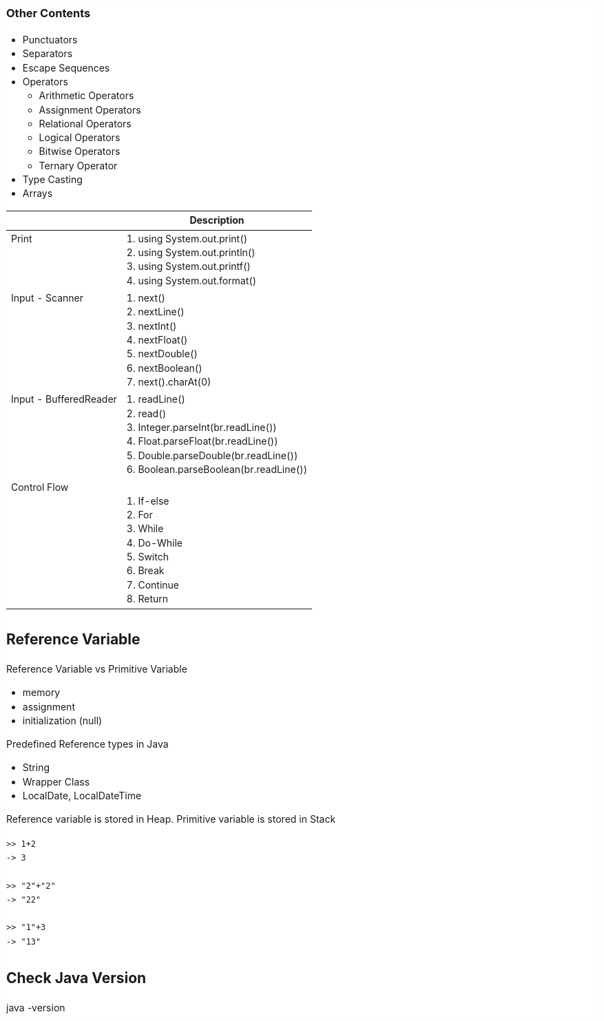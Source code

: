 ### Other Contents

- Punctuators
- Separators
- Escape Sequences
- Operators
    - Arithmetic Operators
    - Assignment Operators
    - Relational Operators
    - Logical Operators
    - Bitwise Operators
    - Ternary Operator
- Type Casting
- Arrays


|  | Description |
| --- | --- |
| Print | 1. using System.out.print() <br> 2. using System.out.println() <br> 3. using System.out.printf() <br> 4. using System.out.format() |
| Input - Scanner | 1. next() <br> 2. nextLine() <br> 3. nextInt() <br> 4. nextFloat() <br> 5. nextDouble() <br> 6. nextBoolean()<br> 7. next().charAt(0) |
| Input - BufferedReader | 1. readLine() <br> 2. read() <br> 3. Integer.parseInt(br.readLine())<br> 4. Float.parseFloat(br.readLine())<br> 5. Double.parseDouble(br.readLine())<br> 6. Boolean.parseBoolean(br.readLine())|
| Control Flow | <br> 1. If-else <br> 2. For <br> 3. While <br> 4. Do-While <br> 5. Switch <br> 6. Break <br> 7. Continue <br> 8. Return |

## Reference Variable

Reference Variable vs Primitive Variable
- memory
- assignment
- initialization (null)

Predefined Reference types in Java
- String
- Wrapper Class
- LocalDate, LocalDateTime

Reference variable is stored in Heap. Primitive variable is stored in Stack


```
>> 1+2
-> 3

>> "2"+"2"
-> "22"

>> "1"+3
-> "13"

```

## Check Java Version
 java -version
